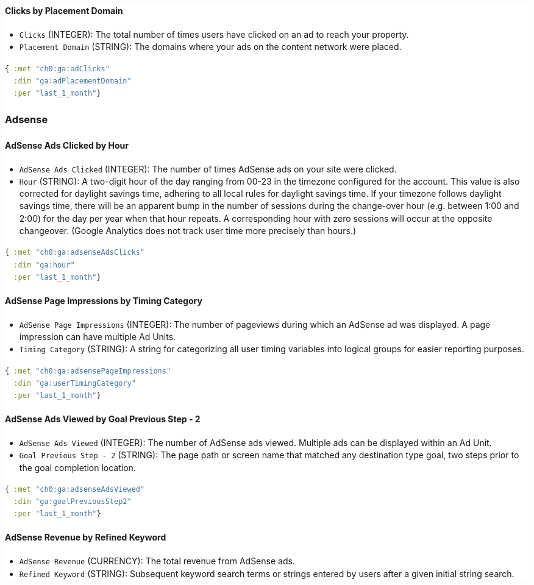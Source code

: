 
#### Clicks by Placement Domain
  * `Clicks` (INTEGER): The total number of times users have clicked on an ad to reach your property.
  * `Placement Domain` (STRING): The domains where your ads on the content network were placed.

``` clojure
{ :met "ch0:ga:adClicks"
  :dim "ga:adPlacementDomain"
  :per "last_1_month"}
```

### Adsense


#### AdSense Ads Clicked by Hour
  * `AdSense Ads Clicked` (INTEGER): The number of times AdSense ads on your site were clicked.
  * `Hour` (STRING): A two-digit hour of the day ranging from 00-23 in the timezone configured for the account. This value is also corrected for daylight savings time, adhering to all local rules for daylight savings time. If your timezone follows daylight savings time, there will be an apparent bump in the number of sessions during the change-over hour (e.g. between 1:00 and 2:00) for the day per year when that hour repeats. A corresponding hour with zero sessions will occur at the opposite changeover. (Google Analytics does not track user time more precisely than hours.)

``` clojure
{ :met "ch0:ga:adsenseAdsClicks"
  :dim "ga:hour"
  :per "last_1_month"}
```


#### AdSense Page Impressions by Timing Category
  * `AdSense Page Impressions` (INTEGER): The number of pageviews during which an AdSense ad was displayed. A page impression can have multiple Ad Units.
  * `Timing Category` (STRING): A string for categorizing all user timing variables into logical groups for easier reporting purposes.

``` clojure
{ :met "ch0:ga:adsensePageImpressions"
  :dim "ga:userTimingCategory"
  :per "last_1_month"}
```


#### AdSense Ads Viewed by Goal Previous Step - 2
  * `AdSense Ads Viewed` (INTEGER): The number of AdSense ads viewed. Multiple ads can be displayed within an Ad Unit.
  * `Goal Previous Step - 2` (STRING): The page path or screen name that matched any destination type goal, two steps prior to the goal completion location.

``` clojure
{ :met "ch0:ga:adsenseAdsViewed"
  :dim "ga:goalPreviousStep2"
  :per "last_1_month"}
```


#### AdSense Revenue by Refined Keyword
  * `AdSense Revenue` (CURRENCY): The total revenue from AdSense ads.
  * `Refined Keyword` (STRING): Subsequent keyword search terms or strings entered by users after a given initial string search.
